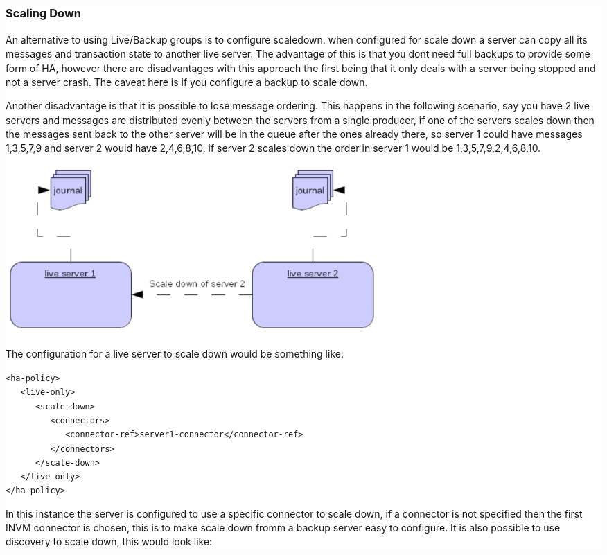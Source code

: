 </table>

### Scaling Down

An alternative to using Live/Backup groups is to configure scaledown.
when configured for scale down a server can copy all its messages and
transaction state to another live server. The advantage of this is that
you dont need full backups to provide some form of HA, however there are
disadvantages with this approach the first being that it only deals with
a server being stopped and not a server crash. The caveat here is if you
configure a backup to scale down.

Another disadvantage is that it is possible to lose message ordering.
This happens in the following scenario, say you have 2 live servers and
messages are distributed evenly between the servers from a single
producer, if one of the servers scales down then the messages sent back
to the other server will be in the queue after the ones already there,
so server 1 could have messages 1,3,5,7,9 and server 2 would have
2,4,6,8,10, if server 2 scales down the order in server 1 would be
1,3,5,7,9,2,4,6,8,10.

![ActiveMQ ha-scaledown.png](images/ha-scaledown.png)

The configuration for a live server to scale down would be something
like:

    <ha-policy>
       <live-only>
          <scale-down>
             <connectors>
                <connector-ref>server1-connector</connector-ref>
             </connectors>
          </scale-down>
       </live-only>
    </ha-policy>


In this instance the server is configured to use a specific connector to
scale down, if a connector is not specified then the first INVM
connector is chosen, this is to make scale down fromm a backup server
easy to configure. It is also possible to use discovery to scale down,
this would look like:
